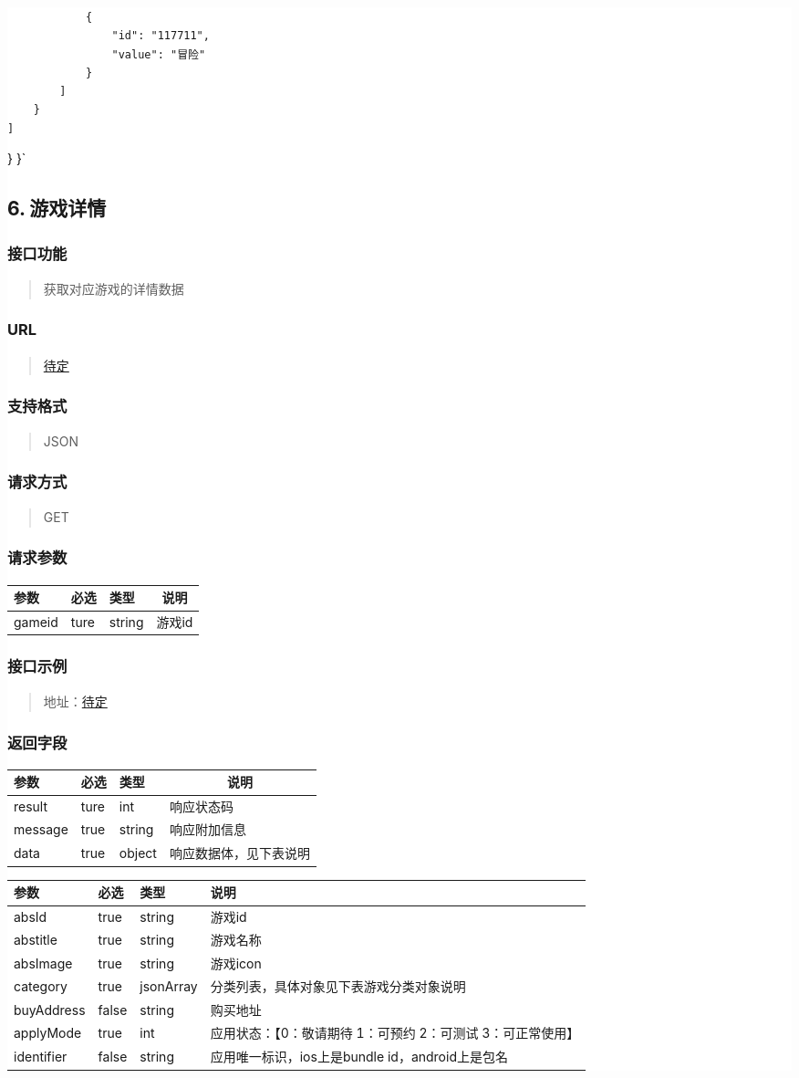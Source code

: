                 {
                    "id": "117711",
                    "value": "冒险"
                }
            ]
        }
    ]
}
}`



## 6. 游戏详情

### 接口功能

> 获取对应游戏的详情数据

### URL

> [待定](待定)

### 支持格式

> JSON

### 请求方式

> GET

### 请求参数

|参数|必选|类型|说明|
|:----- |:-------|:-----|----- |
|gameid |ture | string |游戏id|

### 接口示例

> 地址：[待定](待定)

### 返回字段

|参数|必选|类型|说明|
|:----- |:-------|:-----|----- |
|result |ture |int|响应状态码 |
|message |true |string |响应附加信息|
|data |true |object |响应数据体，见下表说明|

|参数|必选|类型|说明|
|:----- |:------|:------ |:------ |
| absId | true | string |游戏id |
| abstitle | true | string | 游戏名称 |
| absImage | true | string | 游戏icon |
| category | true | jsonArray | 分类列表，具体对象见下表游戏分类对象说明|
| buyAddress | false | string |购买地址 |
| applyMode| true | int | 应用状态：【0：敬请期待 1：可预约 2：可测试 3：可正常使用】 |
|identifier | false | string |应用唯一标识，ios上是bundle id，android上是包名|
